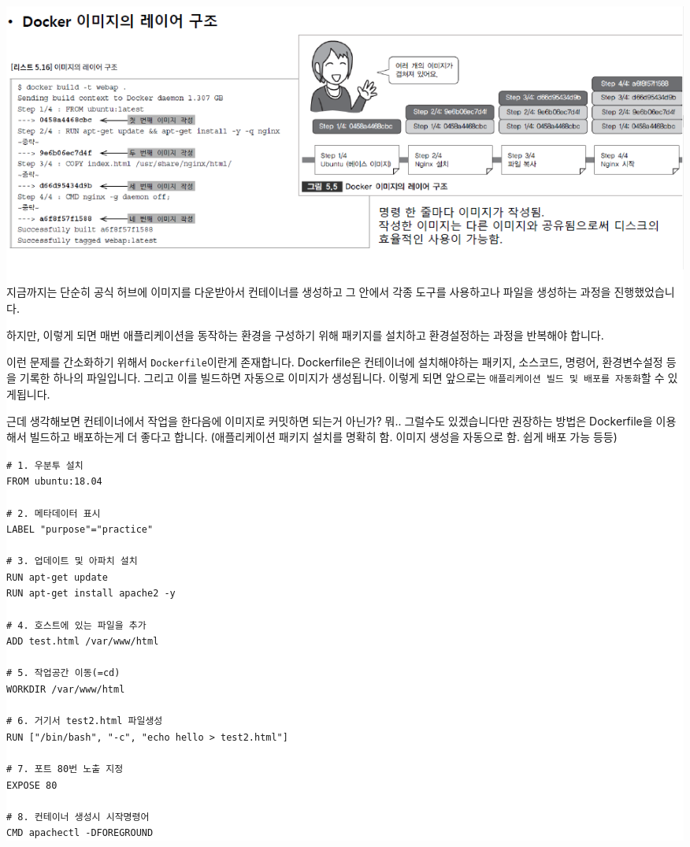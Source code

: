 ![도커파일 레이어](images/%EB%8F%84%EC%BB%A4%ED%8C%8C%EC%9D%BC%20%EB%A0%88%EC%9D%B4%EC%96%B4.PNG)



지금까지는 단순히 공식 허브에 이미지를 다운받아서 컨테이너를 생성하고 그 안에서 각종 도구를 사용하고나 파일을 생성하는 과정을 진행했었습니다.

하지만, 이렇게 되면 매번 애플리케이션을 동작하는 환경을 구성하기 위해 패키지를 설치하고 환경설정하는 과정을 반복해야 합니다.

이런 문제를 간소화하기 위해서 `Dockerfile`이란게 존재합니다. Dockerfile은 컨테이너에 설치해야하는 패키지, 소스코드, 명령어, 환경변수설정 등을 기록한 하나의 파일입니다. 그리고 이를 빌드하면 자동으로 이미지가 생성됩니다. 이렇게 되면 앞으로는 `애플리케이션 빌드 및 배포를 자동화`할 수 있게됩니다.

근데 생각해보면 컨테이너에서 작업을 한다음에 이미지로 커밋하면 되는거 아닌가? 뭐.. 그럴수도 있겠습니다만 권장하는 방법은 Dockerfile을 이용해서 빌드하고 배포하는게 더 좋다고 합니다. (애플리케이션 패키지 설치를 명확히 함. 이미지 생성을 자동으로 함. 쉽게 배포 가능 등등)



```
# 1. 우분투 설치
FROM ubuntu:18.04

# 2. 메타데이터 표시
LABEL "purpose"="practice"

# 3. 업데이트 및 아파치 설치
RUN apt-get update
RUN apt-get install apache2 -y

# 4. 호스트에 있는 파일을 추가
ADD test.html /var/www/html

# 5. 작업공간 이동(=cd)
WORKDIR /var/www/html

# 6. 거기서 test2.html 파일생성
RUN ["/bin/bash", "-c", "echo hello > test2.html"]

# 7. 포트 80번 노출 지정
EXPOSE 80

# 8. 컨테이너 생성시 시작명령어
CMD apachectl -DFOREGROUND
```
